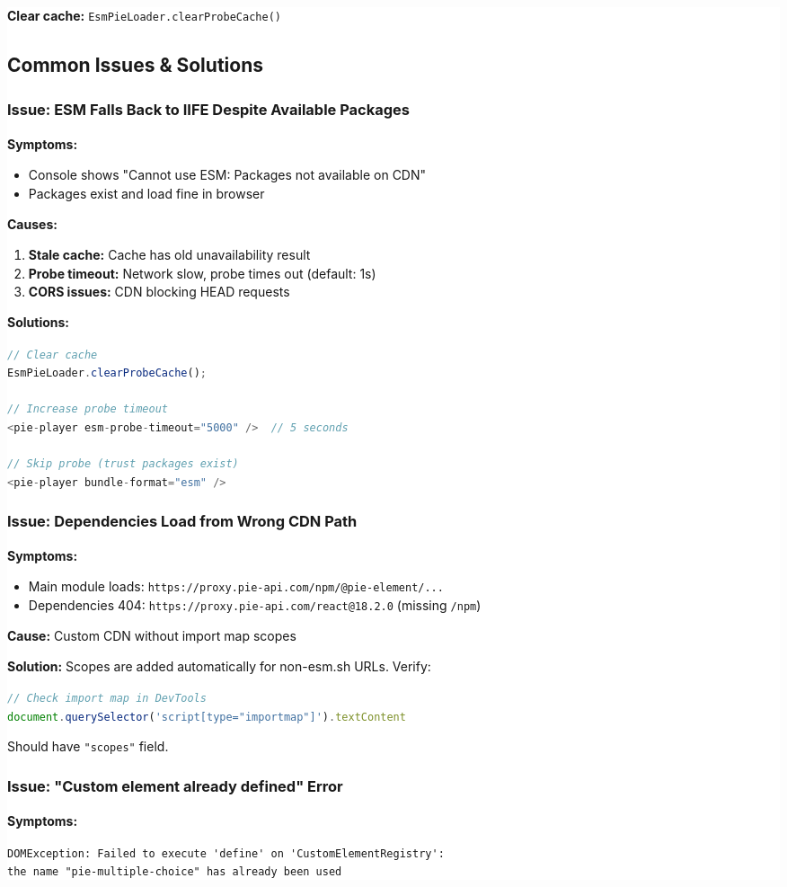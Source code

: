 **Clear cache:** `EsmPieLoader.clearProbeCache()`

## Common Issues & Solutions

### Issue: ESM Falls Back to IIFE Despite Available Packages

**Symptoms:**

- Console shows "Cannot use ESM: Packages not available on CDN"
- Packages exist and load fine in browser

**Causes:**

1. **Stale cache:** Cache has old unavailability result
2. **Probe timeout:** Network slow, probe times out (default: 1s)
3. **CORS issues:** CDN blocking HEAD requests

**Solutions:**

```javascript
// Clear cache
EsmPieLoader.clearProbeCache();

// Increase probe timeout
<pie-player esm-probe-timeout="5000" />  // 5 seconds

// Skip probe (trust packages exist)
<pie-player bundle-format="esm" />
```

### Issue: Dependencies Load from Wrong CDN Path

**Symptoms:**

- Main module loads: `https://proxy.pie-api.com/npm/@pie-element/...`
- Dependencies 404: `https://proxy.pie-api.com/react@18.2.0` (missing `/npm`)

**Cause:** Custom CDN without import map scopes

**Solution:** Scopes are added automatically for non-esm.sh URLs. Verify:

```javascript
// Check import map in DevTools
document.querySelector('script[type="importmap"]').textContent
```

Should have `"scopes"` field.

### Issue: "Custom element already defined" Error

**Symptoms:**

```
DOMException: Failed to execute 'define' on 'CustomElementRegistry': 
the name "pie-multiple-choice" has already been used
```
